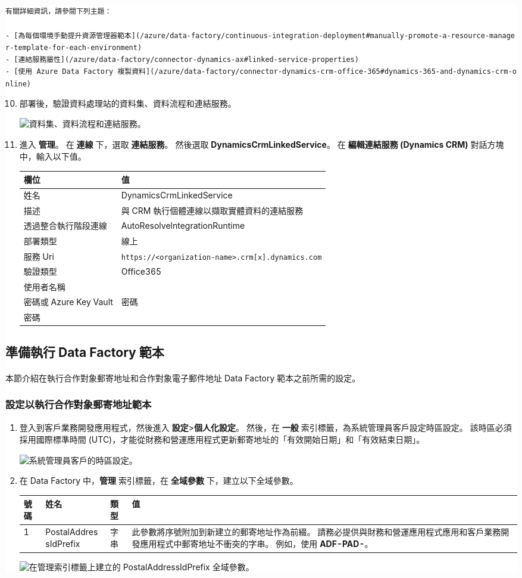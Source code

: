     有關詳細資訊，請參閱下列主題：

    - [為每個環境手動提升資源管理器範本](/azure/data-factory/continuous-integration-deployment#manually-promote-a-resource-manager-template-for-each-environment)
    - [連結服務屬性](/azure/data-factory/connector-dynamics-ax#linked-service-properties)
    - [使用 Azure Data Factory 複製資料](/azure/data-factory/connector-dynamics-crm-office-365#dynamics-365-and-dynamics-crm-online)

10. 部署後，驗證資料處理站的資料集、資料流程和連結服務。

    ![資料集、資料流程和連結服務。](media/data-factory-validate.png)

11. 進入 **管理**。 在 **連線** 下，選取 **連結服務**。 然後選取 **DynamicsCrmLinkedService**。 在 **編輯連結服務 (Dynamics CRM)** 對話方塊中，輸入以下值。

    | 欄位 | 值 |
    |---|---|
    | 姓名 | DynamicsCrmLinkedService |
    | 描述 | 與 CRM 執行個體連線以擷取實體資料的連結服務 |
    | 透過整合執行階段連線 | AutoResolvelntegrationRuntime |
    | 部署類型 | 線上 |
    | 服務 Uri | `https://<organization-name>.crm[x].dynamics.com` |
    | 驗證類型 | Office365 |
    | 使用者名稱 | |
    | 密碼或 Azure Key Vault | 密碼 |
    | 密碼 | |

## <a name="prepare-to-run-the-data-factory-templates"></a>準備執行 Data Factory 範本

本節介紹在執行合作對象郵寄地址和合作對象電子郵件地址 Data Factory 範本之前所需的設定。

### <a name="setup-to-run-the-party-postal-address-template"></a>設定以執行合作對象郵寄地址範本

1. 登入到客戶業務開發應用程式，然後進入 **設定**\>**個人化設定**。 然後，在 **一般** 索引標籤，為系統管理員客戶設定時區設定。 該時區必須採用國際標準時間 (UTC)，才能從財務和營運應用程式更新郵寄地址的「有效開始日期」和「有效結束日期」。

    ![系統管理員客戶的時區設定。](media/ADF-1.png)

2. 在 Data Factory 中，**管理** 索引標籤，在 **全域參數** 下，建立以下全域參數。

    | 號碼 | 姓名 | 類型 | 值 |
    |---|---|---|---|
    | 1 | PostalAddressIdPrefix | 字串 | 此參數將序號附加到新建立的郵寄地址作為前綴。 請務必提供與財務和營運應用程式應用和客戶業務開發應用程式中郵寄地址不衝突的字串。 例如，使用 **ADF-PAD-**。 |

    ![在管理索引標籤上建立的 PostalAddressIdPrefix 全域參數。](media/ADF-2.png)
